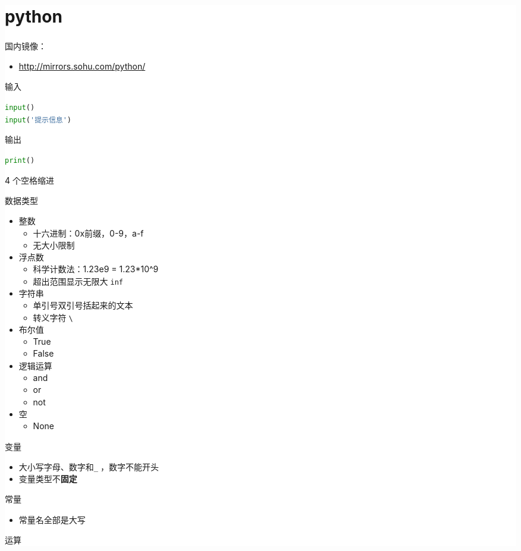 # python

国内镜像：

- http://mirrors.sohu.com/python/



输入 

```python
input()
input('提示信息')
```

输出

```python
print()
```



4 个空格缩进



数据类型

- 整数
  - 十六进制：0x前缀，0-9，a-f
  - 无大小限制
- 浮点数
  - 科学计数法：1.23e9 = 1.23*10^9
  - 超出范围显示无限大 `inf`
- 字符串
  - 单引号双引号括起来的文本
  - 转义字符 `\`
- 布尔值
  - True
  - False
- 逻辑运算
  - and
  - or
  - not
- 空
  - None

变量

- 大小写字母、数字和`_` ，数字不能开头
- 变量类型不**固定**

常量

- 常量名全部是大写



运算
